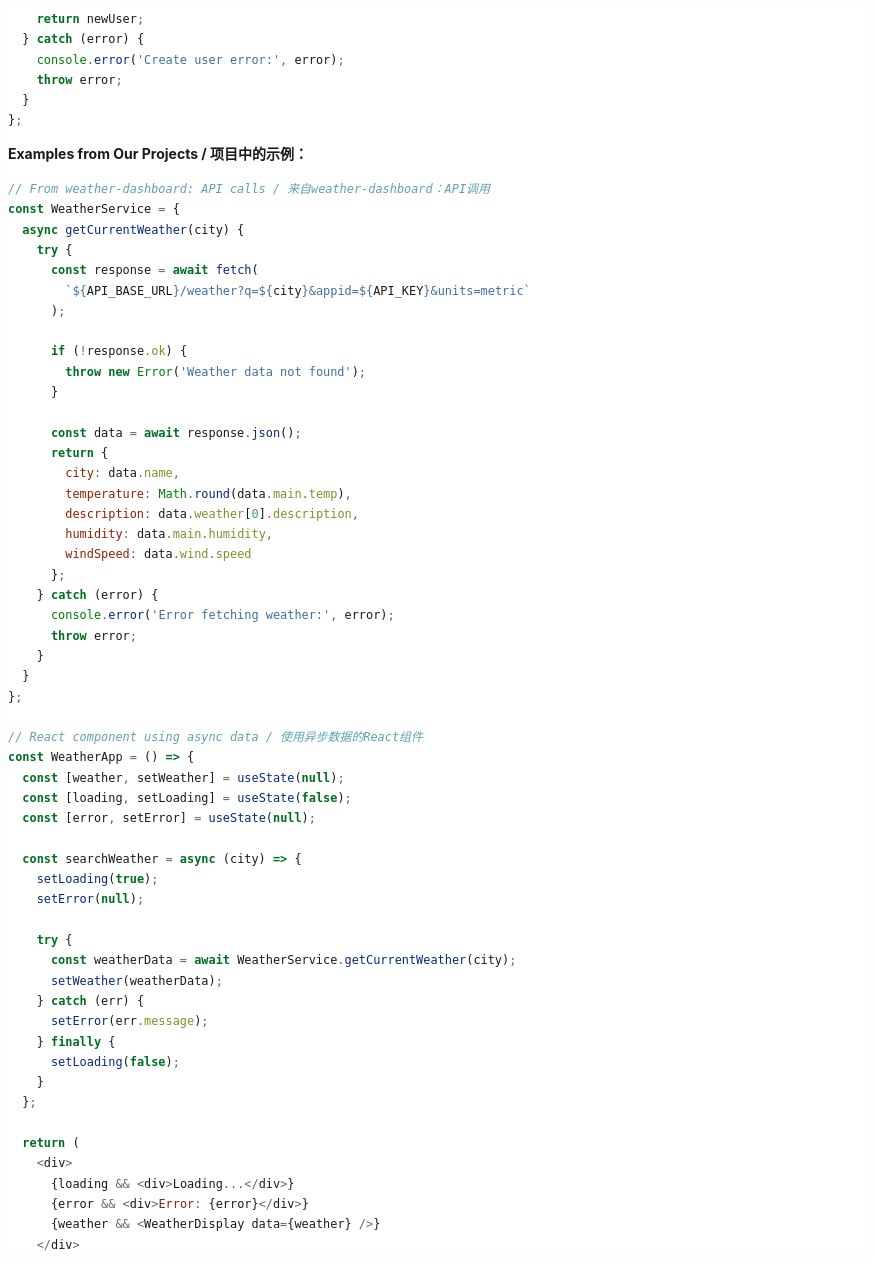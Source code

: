 ```javascript
    return newUser;
  } catch (error) {
    console.error('Create user error:', error);
    throw error;
  }
};
```

**Examples from Our Projects / 项目中的示例：**

```javascript
// From weather-dashboard: API calls / 来自weather-dashboard：API调用
const WeatherService = {
  async getCurrentWeather(city) {
    try {
      const response = await fetch(
        `${API_BASE_URL}/weather?q=${city}&appid=${API_KEY}&units=metric`
      );
      
      if (!response.ok) {
        throw new Error('Weather data not found');
      }
      
      const data = await response.json();
      return {
        city: data.name,
        temperature: Math.round(data.main.temp),
        description: data.weather[0].description,
        humidity: data.main.humidity,
        windSpeed: data.wind.speed
      };
    } catch (error) {
      console.error('Error fetching weather:', error);
      throw error;
    }
  }
};

// React component using async data / 使用异步数据的React组件
const WeatherApp = () => {
  const [weather, setWeather] = useState(null);
  const [loading, setLoading] = useState(false);
  const [error, setError] = useState(null);
  
  const searchWeather = async (city) => {
    setLoading(true);
    setError(null);
    
    try {
      const weatherData = await WeatherService.getCurrentWeather(city);
      setWeather(weatherData);
    } catch (err) {
      setError(err.message);
    } finally {
      setLoading(false);
    }
  };
  
  return (
    <div>
      {loading && <div>Loading...</div>}
      {error && <div>Error: {error}</div>}
      {weather && <WeatherDisplay data={weather} />}
    </div>
```